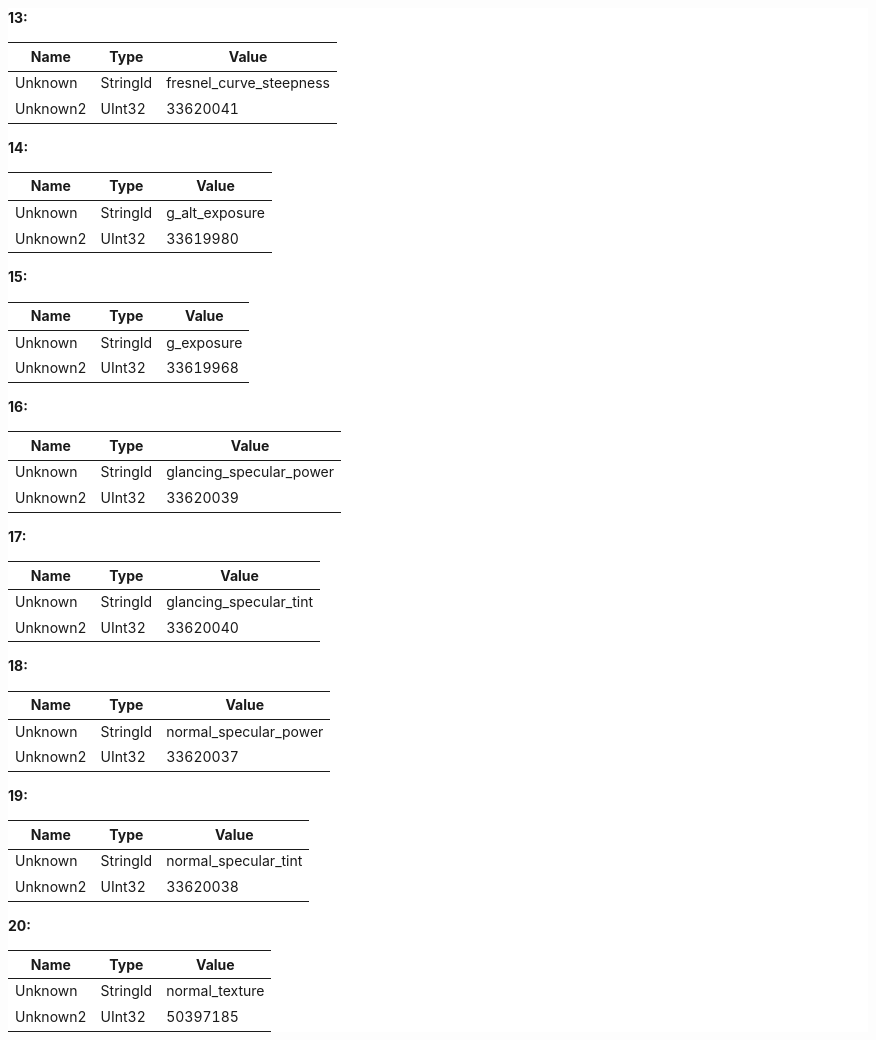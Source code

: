 
**13:**

Name	| Type	| Value
---	|---	|---	|
Unknown	|StringId	|fresnel_curve_steepness
Unknown2	|UInt32	|33620041


**14:**

Name	| Type	| Value
---	|---	|---	|
Unknown	|StringId	|g_alt_exposure
Unknown2	|UInt32	|33619980


**15:**

Name	| Type	| Value
---	|---	|---	|
Unknown	|StringId	|g_exposure
Unknown2	|UInt32	|33619968


**16:**

Name	| Type	| Value
---	|---	|---	|
Unknown	|StringId	|glancing_specular_power
Unknown2	|UInt32	|33620039


**17:**

Name	| Type	| Value
---	|---	|---	|
Unknown	|StringId	|glancing_specular_tint
Unknown2	|UInt32	|33620040


**18:**

Name	| Type	| Value
---	|---	|---	|
Unknown	|StringId	|normal_specular_power
Unknown2	|UInt32	|33620037


**19:**

Name	| Type	| Value
---	|---	|---	|
Unknown	|StringId	|normal_specular_tint
Unknown2	|UInt32	|33620038


**20:**

Name	| Type	| Value
---	|---	|---	|
Unknown	|StringId	|normal_texture
Unknown2	|UInt32	|50397185
